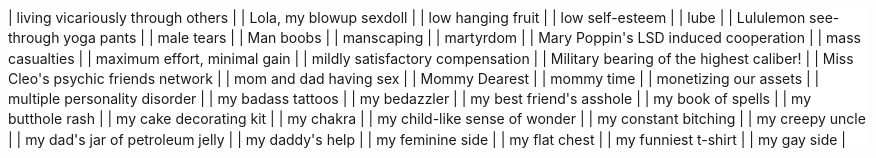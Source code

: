| living vicariously through others |
| Lola, my blowup sexdoll |
| low hanging fruit |
| low self-esteem |
| lube |
| Lululemon see-through yoga pants |
| male tears |
| Man boobs |
| manscaping |
| martyrdom |
| Mary Poppin's LSD induced cooperation |
| mass casualties |
| maximum effort, minimal gain |
| mildly satisfactory compensation |
| Military bearing of the highest caliber! |
| Miss Cleo's psychic friends network |
| mom and dad having sex |
| Mommy Dearest |
| mommy time |
| monetizing our assets |
| multiple personality disorder |
| my badass tattoos |
| my bedazzler |
| my best friend's asshole |
| my book of spells |
| my butthole rash |
| my cake decorating kit |
| my chakra |
| my child-like sense of wonder |
| my constant bitching |
| my creepy uncle |
| my dad's jar of petroleum jelly |
| my daddy's help |
| my feminine side |
| my flat chest |
| my funniest t-shirt |
| my gay side |